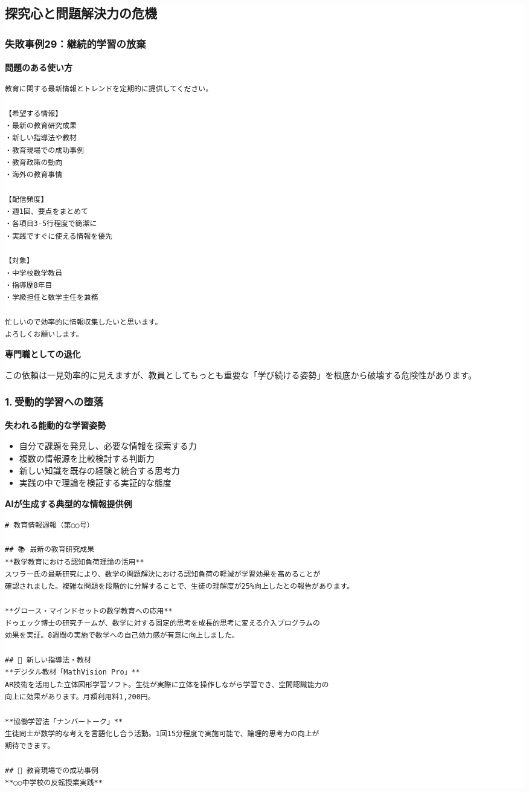 ## 探究心と問題解決力の危機

### 失敗事例29：継続的学習の放棄

**問題のある使い方**
```
教育に関する最新情報とトレンドを定期的に提供してください。

【希望する情報】
・最新の教育研究成果
・新しい指導法や教材
・教育現場での成功事例
・教育政策の動向
・海外の教育事情

【配信頻度】
・週1回、要点をまとめて
・各項目3-5行程度で簡潔に
・実践ですぐに使える情報を優先

【対象】
・中学校数学教員
・指導歴8年目
・学級担任と数学主任を兼務

忙しいので効率的に情報収集したいと思います。
よろしくお願いします。
```

**専門職としての退化**

この依頼は一見効率的に見えますが、教員としてもっとも重要な「学び続ける姿勢」を根底から破壊する危険性があります。

### 1. 受動的学習への堕落

**失われる能動的な学習姿勢**
- 自分で課題を発見し、必要な情報を探索する力
- 複数の情報源を比較検討する判断力
- 新しい知識を既存の経験と統合する思考力
- 実践の中で理論を検証する実証的な態度

**AIが生成する典型的な情報提供例**
```
# 教育情報週報（第○○号）

## 📚 最新の教育研究成果
**数学教育における認知負荷理論の活用**
スワラー氏の最新研究により、数学の問題解決における認知負荷の軽減が学習効果を高めることが
確認されました。複雑な問題を段階的に分解することで、生徒の理解度が25%向上したとの報告があります。

**グロース・マインドセットの数学教育への応用**
ドゥエック博士の研究チームが、数学に対する固定的思考を成長的思考に変える介入プログラムの
効果を実証。8週間の実施で数学への自己効力感が有意に向上しました。

## 🔧 新しい指導法・教材
**デジタル教材「MathVision Pro」**
AR技術を活用した立体図形学習ソフト。生徒が実際に立体を操作しながら学習でき、空間認識能力の
向上に効果があります。月額利用料1,200円。

**協働学習法「ナンバートーク」**
生徒同士が数学的な考えを言語化し合う活動。1回15分程度で実施可能で、論理的思考力の向上が
期待できます。

## 🌟 教育現場での成功事例
**○○中学校の反転授業実践**
```